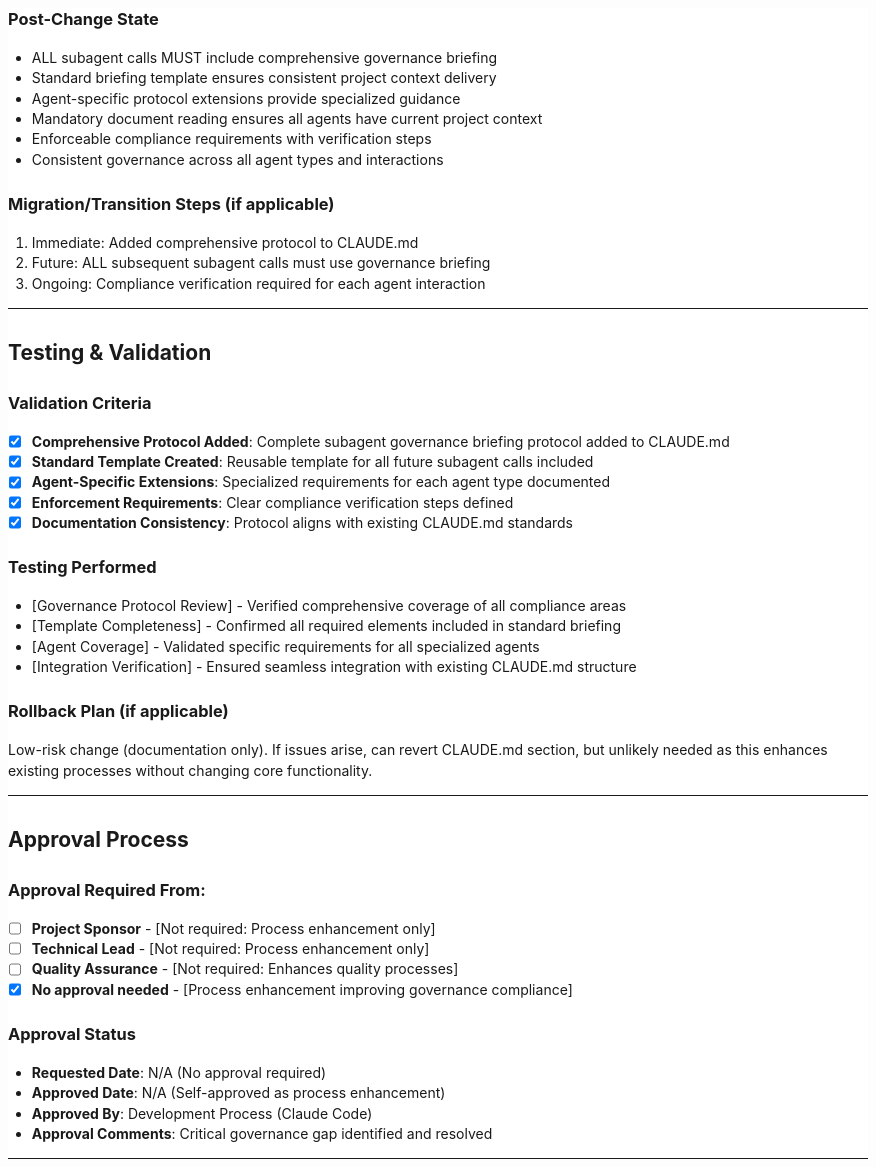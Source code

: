 ### **Post-Change State**
- ALL subagent calls MUST include comprehensive governance briefing
- Standard briefing template ensures consistent project context delivery
- Agent-specific protocol extensions provide specialized guidance
- Mandatory document reading ensures all agents have current project context
- Enforceable compliance requirements with verification steps
- Consistent governance across all agent types and interactions

### **Migration/Transition Steps** (if applicable)
1. Immediate: Added comprehensive protocol to CLAUDE.md
2. Future: ALL subsequent subagent calls must use governance briefing
3. Ongoing: Compliance verification required for each agent interaction

---

## **Testing & Validation**

### **Validation Criteria**
- [x] **Comprehensive Protocol Added**: Complete subagent governance briefing protocol added to CLAUDE.md
- [x] **Standard Template Created**: Reusable template for all future subagent calls included
- [x] **Agent-Specific Extensions**: Specialized requirements for each agent type documented
- [x] **Enforcement Requirements**: Clear compliance verification steps defined
- [x] **Documentation Consistency**: Protocol aligns with existing CLAUDE.md standards

### **Testing Performed**
- [Governance Protocol Review] - Verified comprehensive coverage of all compliance areas
- [Template Completeness] - Confirmed all required elements included in standard briefing
- [Agent Coverage] - Validated specific requirements for all specialized agents
- [Integration Verification] - Ensured seamless integration with existing CLAUDE.md structure

### **Rollback Plan** (if applicable)
Low-risk change (documentation only). If issues arise, can revert CLAUDE.md section, but unlikely needed as this enhances existing processes without changing core functionality.

---

## **Approval Process**

### **Approval Required From**:
- [ ] **Project Sponsor** - [Not required: Process enhancement only]
- [ ] **Technical Lead** - [Not required: Process enhancement only]  
- [ ] **Quality Assurance** - [Not required: Enhances quality processes]
- [x] **No approval needed** - [Process enhancement improving governance compliance]

### **Approval Status**
- **Requested Date**: N/A (No approval required)
- **Approved Date**: N/A (Self-approved as process enhancement)
- **Approved By**: Development Process (Claude Code)
- **Approval Comments**: Critical governance gap identified and resolved

---